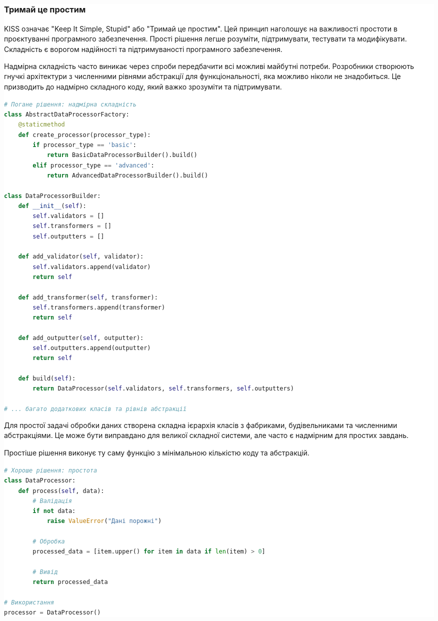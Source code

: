 ### Тримай це простим

KISS означає "Keep It Simple, Stupid" або "Тримай це простим". Цей принцип наголошує на важливості простоти в проєктуванні програмного забезпечення. Прості рішення легше розуміти, підтримувати, тестувати та модифікувати. Складність є ворогом надійності та підтримуваності програмного забезпечення.

Надмірна складність часто виникає через спроби передбачити всі можливі майбутні потреби. Розробники створюють гнучкі архітектури з численними рівнями абстракції для функціональності, яка можливо ніколи не знадобиться. Це призводить до надмірно складного коду, який важко зрозуміти та підтримувати.

```python
# Погане рішення: надмірна складність
class AbstractDataProcessorFactory:
    @staticmethod
    def create_processor(processor_type):
        if processor_type == 'basic':
            return BasicDataProcessorBuilder().build()
        elif processor_type == 'advanced':
            return AdvancedDataProcessorBuilder().build()

class DataProcessorBuilder:
    def __init__(self):
        self.validators = []
        self.transformers = []
        self.outputters = []

    def add_validator(self, validator):
        self.validators.append(validator)
        return self

    def add_transformer(self, transformer):
        self.transformers.append(transformer)
        return self

    def add_outputter(self, outputter):
        self.outputters.append(outputter)
        return self

    def build(self):
        return DataProcessor(self.validators, self.transformers, self.outputters)

# ... багато додаткових класів та рівнів абстракції
```

Для простої задачі обробки даних створена складна ієрархія класів з фабриками, будівельниками та численними абстракціями. Це може бути виправдано для великої складної системи, але часто є надмірним для простих завдань.

Простіше рішення виконує ту саму функцію з мінімальною кількістю коду та абстракцій.

```python
# Хороше рішення: простота
class DataProcessor:
    def process(self, data):
        # Валідація
        if not data:
            raise ValueError("Дані порожні")

        # Обробка
        processed_data = [item.upper() for item in data if len(item) > 0]

        # Вивід
        return processed_data

# Використання
processor = DataProcessor()
```